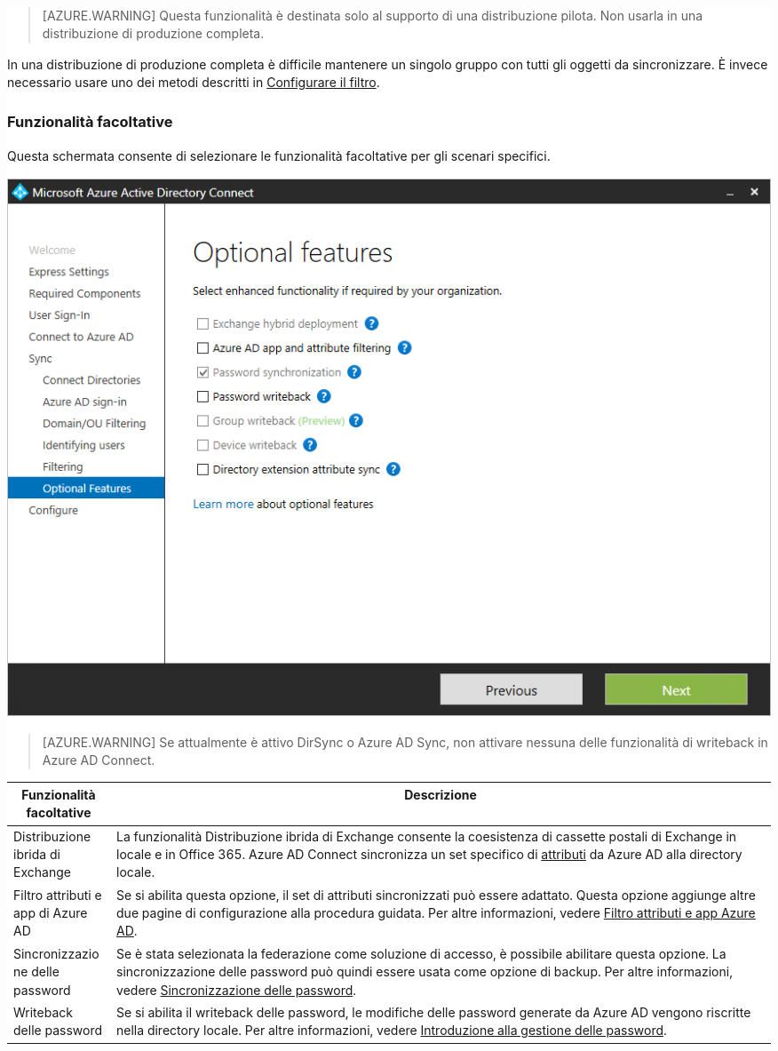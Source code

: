 >[AZURE.WARNING]
Questa funzionalità è destinata solo al supporto di una distribuzione pilota. Non usarla in una distribuzione di produzione completa.

In una distribuzione di produzione completa è difficile mantenere un singolo gruppo con tutti gli oggetti da sincronizzare. È invece necessario usare uno dei metodi descritti in [Configurare il filtro](../active-directory-aadconnectsync-configure-filtering.md).

### Funzionalità facoltative
Questa schermata consente di selezionare le funzionalità facoltative per gli scenari specifici.

![Funzionalità facoltative](./media/active-directory-aadconnect-get-started-custom/optional.png)

>[AZURE.WARNING]
Se attualmente è attivo DirSync o Azure AD Sync, non attivare nessuna delle funzionalità di writeback in Azure AD Connect.

Funzionalità facoltative | Descrizione
------------------- | -------------
Distribuzione ibrida di Exchange | La funzionalità Distribuzione ibrida di Exchange consente la coesistenza di cassette postali di Exchange in locale e in Office 365. Azure AD Connect sincronizza un set specifico di [attributi](../active-directory-aadconnectsync-attributes-synchronized.md#exchange-hybrid-writeback) da Azure AD alla directory locale.
Filtro attributi e app di Azure AD | Se si abilita questa opzione, il set di attributi sincronizzati può essere adattato. Questa opzione aggiunge altre due pagine di configurazione alla procedura guidata. Per altre informazioni, vedere [Filtro attributi e app Azure AD](#azure-ad-app-and-attribute-filtering).
Sincronizzazione delle password | Se è stata selezionata la federazione come soluzione di accesso, è possibile abilitare questa opzione. La sincronizzazione delle password può quindi essere usata come opzione di backup. Per altre informazioni, vedere [Sincronizzazione delle password](../active-directory-aadconnectsync-implement-password-synchronization.md).
Writeback delle password | Se si abilita il writeback delle password, le modifiche delle password generate da Azure AD vengono riscritte nella directory locale. Per altre informazioni, vedere [Introduzione alla gestione delle password](../active-directory-passwords-getting-started.md).